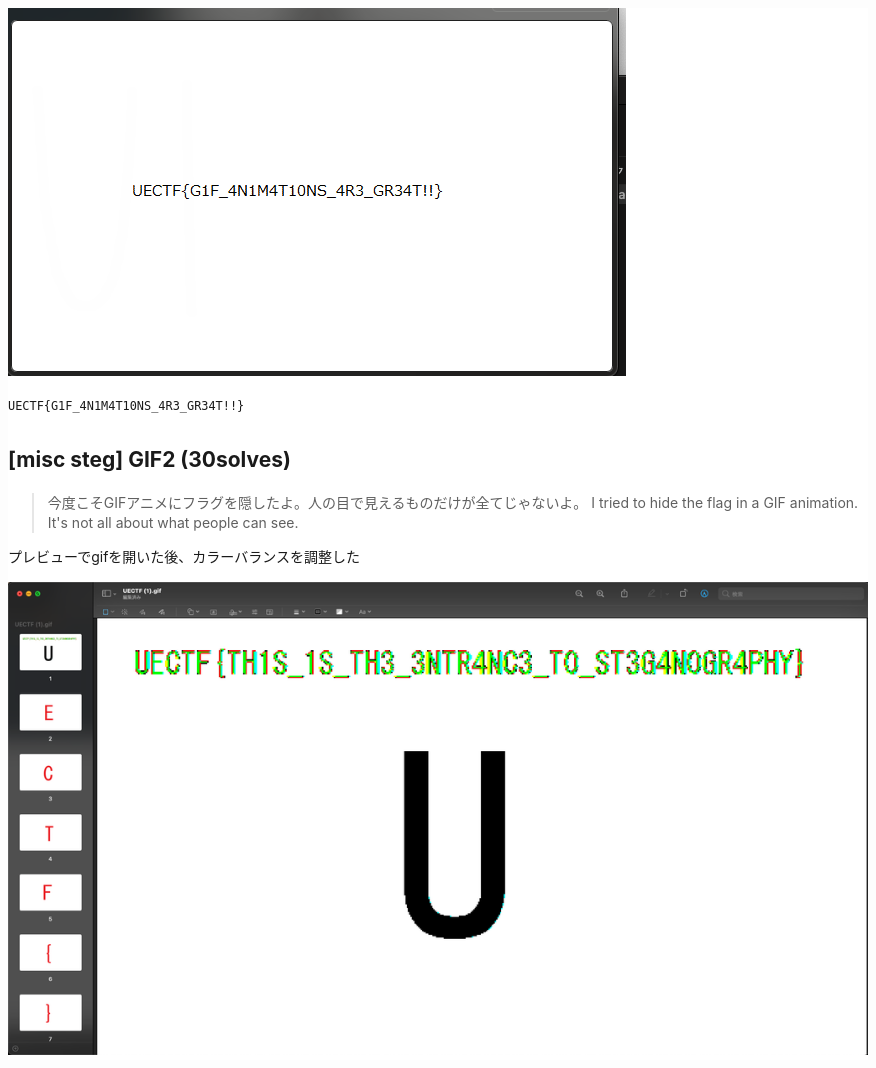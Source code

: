 ![](./images/gif1.png)

```
UECTF{G1F_4N1M4T10NS_4R3_GR34T!!}

```
## [misc steg] GIF2 (30solves)

>今度こそGIFアニメにフラグを隠したよ。人の目で見えるものだけが全てじゃないよ。
I tried to hide the flag in a GIF animation. It's not all about what people can see.


プレビューでgifを開いた後、カラーバランスを調整した

![](./images/gif2.png)
